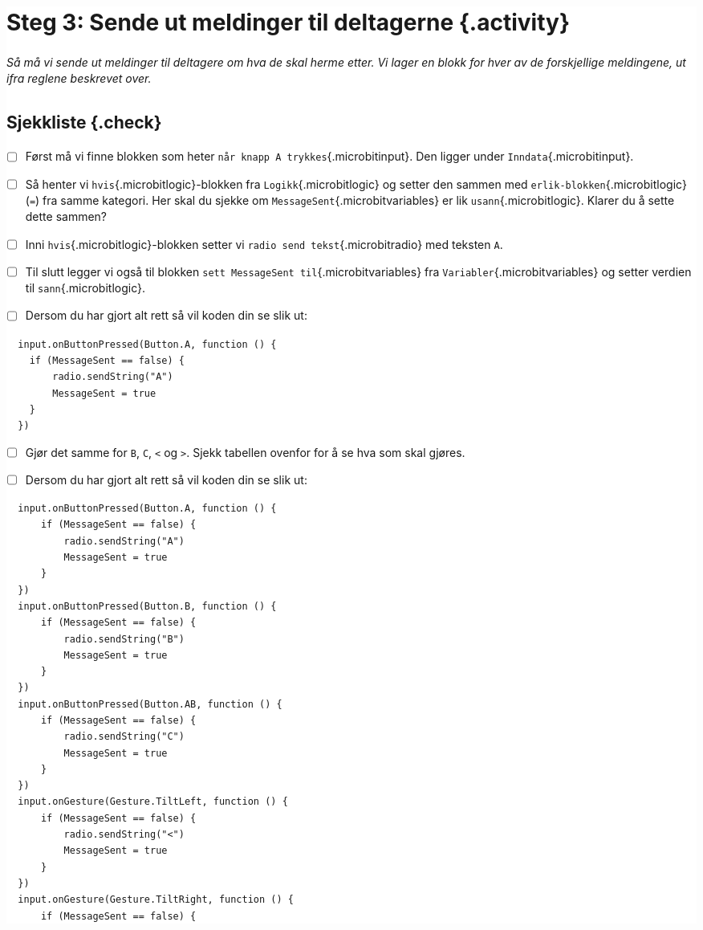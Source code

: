 # Steg 3: Sende ut meldinger til deltagerne {.activity}

*Så må vi sende ut meldinger til deltagere om hva de skal herme etter. Vi lager
en blokk for hver av de forskjellige meldingene, ut ifra reglene beskrevet
over.*

## Sjekkliste {.check}

- [ ] Først må vi finne blokken som heter `når knapp A trykkes`{.microbitinput}. Den ligger
  under `Inndata`{.microbitinput}.

- [ ] Så henter vi `hvis`{.microbitlogic}-blokken fra `Logikk`{.microbitlogic} og setter den sammen med
  `erlik-blokken`{.microbitlogic} (`=`) fra samme kategori. Her skal du sjekke om `MessageSent`{.microbitvariables}
  er lik `usann`{.microbitlogic}. Klarer du å sette dette sammen?

- [ ] Inni `hvis`{.microbitlogic}-blokken setter vi `radio send tekst`{.microbitradio} med teksten `A`.

- [ ] Til slutt legger vi også til blokken `sett MessageSent til`{.microbitvariables} fra
  `Variabler`{.microbitvariables} og setter verdien til `sann`{.microbitlogic}.

- [ ] Dersom du har gjort alt rett så vil koden din se slik ut:

```microbit
  input.onButtonPressed(Button.A, function () {
    if (MessageSent == false) {
        radio.sendString("A")
        MessageSent = true
    }
  })
```

- [ ] Gjør det samme for `B`, `C`, `<` og `>`. Sjekk tabellen ovenfor for å se
  hva som skal gjøres.

- [ ] Dersom du har gjort alt rett så vil koden din se slik ut:

```microbit
  input.onButtonPressed(Button.A, function () {
      if (MessageSent == false) {
          radio.sendString("A")
          MessageSent = true
      }
  })
  input.onButtonPressed(Button.B, function () {
      if (MessageSent == false) {
          radio.sendString("B")
          MessageSent = true
      }
  })
  input.onButtonPressed(Button.AB, function () {
      if (MessageSent == false) {
          radio.sendString("C")
          MessageSent = true
      }
  })
  input.onGesture(Gesture.TiltLeft, function () {
      if (MessageSent == false) {
          radio.sendString("<")
          MessageSent = true
      }
  })
  input.onGesture(Gesture.TiltRight, function () {
      if (MessageSent == false) {
```